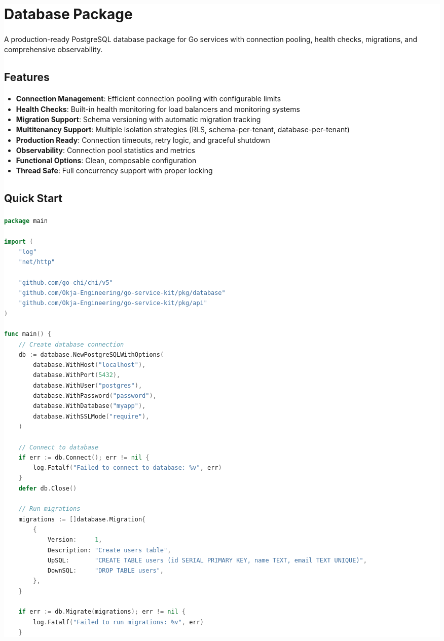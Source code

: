 # Database Package

A production-ready PostgreSQL database package for Go services with connection pooling, health checks, migrations, and comprehensive observability.

## Features

- **Connection Management**: Efficient connection pooling with configurable limits
- **Health Checks**: Built-in health monitoring for load balancers and monitoring systems
- **Migration Support**: Schema versioning with automatic migration tracking
- **Multitenancy Support**: Multiple isolation strategies (RLS, schema-per-tenant, database-per-tenant)
- **Production Ready**: Connection timeouts, retry logic, and graceful shutdown
- **Observability**: Connection pool statistics and metrics
- **Functional Options**: Clean, composable configuration
- **Thread Safe**: Full concurrency support with proper locking

## Quick Start

```go
package main

import (
    "log"
    "net/http"
    
    "github.com/go-chi/chi/v5"
    "github.com/Okja-Engineering/go-service-kit/pkg/database"
    "github.com/Okja-Engineering/go-service-kit/pkg/api"
)

func main() {
    // Create database connection
    db := database.NewPostgreSQLWithOptions(
        database.WithHost("localhost"),
        database.WithPort(5432),
        database.WithUser("postgres"),
        database.WithPassword("password"),
        database.WithDatabase("myapp"),
        database.WithSSLMode("require"),
    )

    // Connect to database
    if err := db.Connect(); err != nil {
        log.Fatalf("Failed to connect to database: %v", err)
    }
    defer db.Close()

    // Run migrations
    migrations := []database.Migration{
        {
            Version:     1,
            Description: "Create users table",
            UpSQL:       "CREATE TABLE users (id SERIAL PRIMARY KEY, name TEXT, email TEXT UNIQUE)",
            DownSQL:     "DROP TABLE users",
        },
    }
    
    if err := db.Migrate(migrations); err != nil {
        log.Fatalf("Failed to run migrations: %v", err)
    }
```